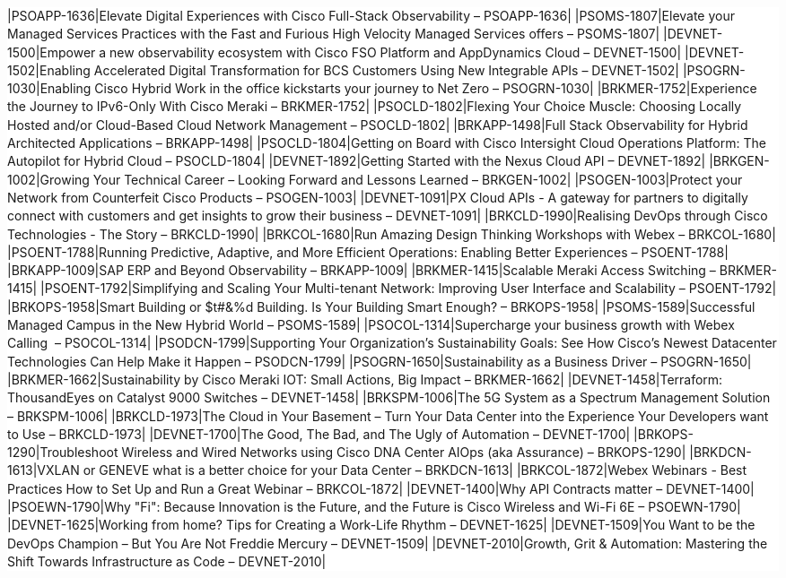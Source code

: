 |PSOAPP-1636|Elevate Digital Experiences with Cisco Full-Stack Observability  – PSOAPP-1636|
|PSOMS-1807|Elevate your Managed Services Practices with the Fast and Furious High Velocity Managed Services offers – PSOMS-1807|
|DEVNET-1500|Empower a new observability ecosystem with Cisco FSO Platform and AppDynamics Cloud – DEVNET-1500|
|DEVNET-1502|Enabling Accelerated Digital Transformation for BCS Customers Using New Integrable APIs – DEVNET-1502|
|PSOGRN-1030|Enabling Cisco Hybrid Work in the office kickstarts your journey to Net Zero – PSOGRN-1030|
|BRKMER-1752|Experience the Journey to IPv6-Only With Cisco Meraki – BRKMER-1752|
|PSOCLD-1802|Flexing Your Choice Muscle: Choosing Locally Hosted and/or Cloud-Based Cloud Network Management – PSOCLD-1802|
|BRKAPP-1498|Full Stack Observability for Hybrid Architected Applications – BRKAPP-1498|
|PSOCLD-1804|Getting on Board with Cisco Intersight Cloud Operations Platform: The Autopilot for Hybrid Cloud – PSOCLD-1804|
|DEVNET-1892|Getting Started with the Nexus Cloud API – DEVNET-1892|
|BRKGEN-1002|Growing Your Technical Career – Looking Forward and Lessons Learned – BRKGEN-1002|
|PSOGEN-1003|Protect your Network from Counterfeit Cisco Products – PSOGEN-1003|
|DEVNET-1091|PX Cloud APIs - A gateway for partners to digitally connect with customers and get insights to grow their business – DEVNET-1091|
|BRKCLD-1990|Realising DevOps through Cisco Technologies - The Story – BRKCLD-1990|
|BRKCOL-1680|Run Amazing Design Thinking Workshops with Webex – BRKCOL-1680|
|PSOENT-1788|Running Predictive, Adaptive, and More Efficient Operations: Enabling Better Experiences – PSOENT-1788|
|BRKAPP-1009|SAP ERP and Beyond Observability – BRKAPP-1009|
|BRKMER-1415|Scalable Meraki Access Switching – BRKMER-1415|
|PSOENT-1792|Simplifying and Scaling Your Multi-tenant Network: Improving User Interface and Scalability – PSOENT-1792|
|BRKOPS-1958|Smart Building or $t#&%d Building. Is Your Building Smart Enough? – BRKOPS-1958|
|PSOMS-1589|Successful Managed Campus in the New Hybrid World – PSOMS-1589|
|PSOCOL-1314|Supercharge your business growth with Webex Calling  – PSOCOL-1314|
|PSODCN-1799|Supporting Your Organization’s Sustainability Goals: See How Cisco’s Newest Datacenter Technologies Can Help Make it Happen – PSODCN-1799|
|PSOGRN-1650|Sustainability as a Business Driver – PSOGRN-1650|
|BRKMER-1662|Sustainability by Cisco Meraki IOT: Small Actions, Big Impact – BRKMER-1662|
|DEVNET-1458|Terraform: ThousandEyes on Catalyst 9000 Switches – DEVNET-1458|
|BRKSPM-1006|The 5G System as a Spectrum Management Solution – BRKSPM-1006|
|BRKCLD-1973|The Cloud in Your Basement – Turn Your Data Center into the Experience Your Developers want to Use – BRKCLD-1973|
|DEVNET-1700|The Good, The Bad, and The Ugly of Automation – DEVNET-1700|
|BRKOPS-1290|Troubleshoot Wireless and Wired Networks using Cisco DNA Center AIOps (aka Assurance) – BRKOPS-1290|
|BRKDCN-1613|VXLAN or GENEVE what is a better choice for your Data Center – BRKDCN-1613|
|BRKCOL-1872|Webex Webinars - Best Practices How to Set Up and Run a Great Webinar – BRKCOL-1872|
|DEVNET-1400|Why API Contracts matter – DEVNET-1400|
|PSOEWN-1790|Why "Fi": Because Innovation is the Future, and the Future is Cisco Wireless and Wi-Fi 6E – PSOEWN-1790|
|DEVNET-1625|Working from home? Tips for Creating a Work-Life Rhythm – DEVNET-1625|
|DEVNET-1509|You Want to be the DevOps Champion – But You Are Not Freddie Mercury – DEVNET-1509|
|DEVNET-2010|Growth, Grit & Automation: Mastering the Shift Towards Infrastructure as Code – DEVNET-2010|